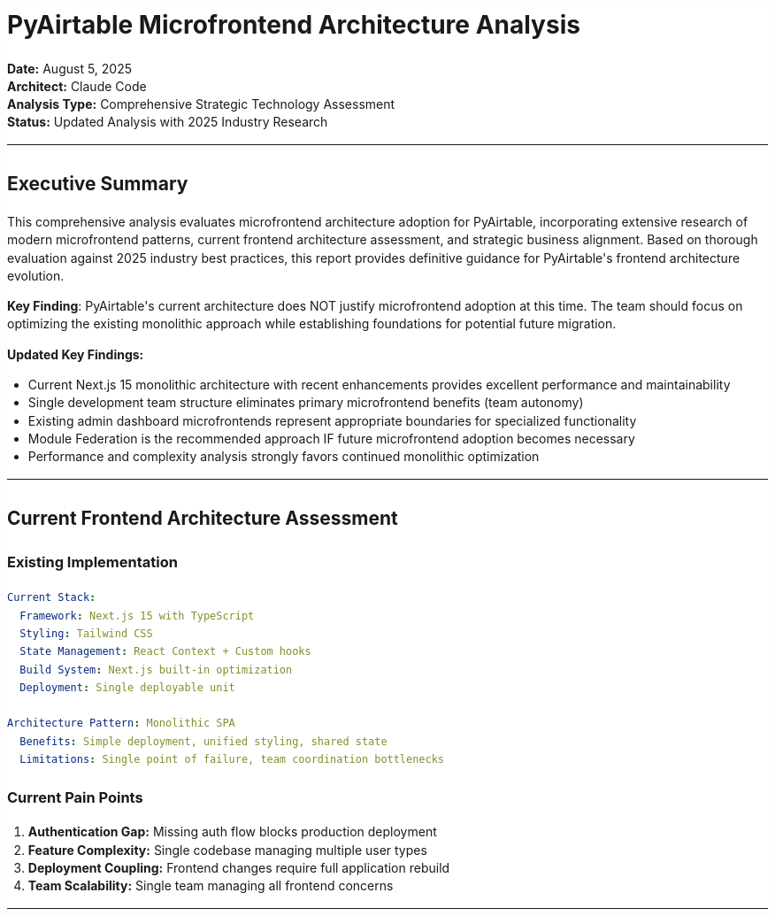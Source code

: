 # PyAirtable Microfrontend Architecture Analysis

**Date:** August 5, 2025  
**Architect:** Claude Code  
**Analysis Type:** Comprehensive Strategic Technology Assessment  
**Status:** Updated Analysis with 2025 Industry Research  

---

## Executive Summary

This comprehensive analysis evaluates microfrontend architecture adoption for PyAirtable, incorporating extensive research of modern microfrontend patterns, current frontend architecture assessment, and strategic business alignment. Based on thorough evaluation against 2025 industry best practices, this report provides definitive guidance for PyAirtable's frontend architecture evolution.

**Key Finding**: PyAirtable's current architecture does NOT justify microfrontend adoption at this time. The team should focus on optimizing the existing monolithic approach while establishing foundations for potential future migration.

**Updated Key Findings:**
- Current Next.js 15 monolithic architecture with recent enhancements provides excellent performance and maintainability
- Single development team structure eliminates primary microfrontend benefits (team autonomy)
- Existing admin dashboard microfrontends represent appropriate boundaries for specialized functionality
- Module Federation is the recommended approach IF future microfrontend adoption becomes necessary
- Performance and complexity analysis strongly favors continued monolithic optimization

---

## Current Frontend Architecture Assessment

### Existing Implementation
```yaml
Current Stack:
  Framework: Next.js 15 with TypeScript
  Styling: Tailwind CSS
  State Management: React Context + Custom hooks
  Build System: Next.js built-in optimization
  Deployment: Single deployable unit
  
Architecture Pattern: Monolithic SPA
  Benefits: Simple deployment, unified styling, shared state
  Limitations: Single point of failure, team coordination bottlenecks
```

### Current Pain Points
1. **Authentication Gap:** Missing auth flow blocks production deployment
2. **Feature Complexity:** Single codebase managing multiple user types
3. **Deployment Coupling:** Frontend changes require full application rebuild
4. **Team Scalability:** Single team managing all frontend concerns

---